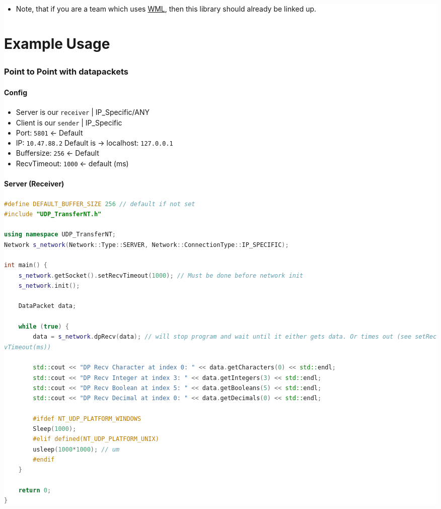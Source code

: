 - Note, that if you are a team which uses [WML](https://github.com/wml-frc/WML), then this library should already be linked up.



# Example Usage

### Point to Point with datapackets

#### Config
- Server is our `receiver` | IP_Specific/ANY
- Client is our `sender` | IP_Specific
- Port: `5801` <- Default
- IP: `10.47.88.2` Default is -> localhost: `127.0.0.1`
- Buffersize: `256` <- Default
- RecvTimeout: `1000` <- default (ms)

#### Server (Receiver)
```cpp
#define DEFAULT_BUFFER_SIZE 256 // default if not set
#include "UDP_TransferNT.h"

using namespace UDP_TransferNT;
Network s_network(Network::Type::SERVER, Network::ConnectionType::IP_SPECIFIC);

int main() {
	s_network.getSocket().setRecvTimeout(1000); // Must be done before network init
	s_network.init();

	DataPacket data;

	while (true) {
		data = s_network.dpRecv(data); // will stop program and wait until it either gets data. Or times out (see setRecvTimeout(ms))

		std::cout << "DP Recv Character at index 0: " << data.getCharacters(0) << std::endl;
		std::cout << "DP Recv Integer at index 3: " << data.getIntegers(3) << std::endl;
		std::cout << "DP Recv Boolean at index 5: " << data.getBooleans(5) << std::endl;
		std::cout << "DP Recv Decimal at index 0: " << data.getDecimals(0) << std::endl;

		#ifdef NT_UDP_PLATFORM_WINDOWS
		Sleep(1000);
		#elif defined(NT_UDP_PLATFORM_UNIX)
		usleep(1000*1000); // um
		#endif
	}

	return 0;
}
```
